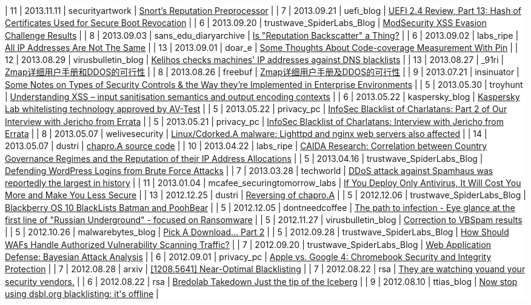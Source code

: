 | 11 | 2013.11.11 | securityartwork | [Snort’s Reputation Preprocessor](https://www.securityartwork.es/2013/11/11/snorts-reputation-preprocessor/) |
| 7 | 2013.09.21 | uefi_blog | [UEFI 2.4 Review, Part 13: Hash of Certificates Used for Secure Boot Revocation](https://uefi.blogspot.com/2013/09/uefi-24-review-part-13-hash-of.html) |
| 6 | 2013.09.20 | trustwave_SpiderLabs_Blog | [ModSecurity XSS Evasion Challenge Results](https://www.trustwave.com/Resources/SpiderLabs-Blog/ModSecurity-XSS-Evasion-Challenge-Results/) |
| 8 | 2013.09.03 | sans_edu_diaryarchive | [Is "Reputation Backscatter" a Thing?](https://isc.sans.edu/forums/diary/Is+Reputation+Backscatter+a+Thing/16493/) |
| 6 | 2013.09.02 | labs_ripe | [All IP Addresses Are Not The Same](https://labs.ripe.net/Members/gih/all-ip-addresses-are-not-the-same) |
| 13 | 2013.09.01 | doar_e | [Some Thoughts About Code-coverage Measurement With Pin](http://doar-e.github.io/blog/2013/08/31/some-thoughts-about-code-coverage-measurement-with-pin/) |
| 12 | 2013.08.29 | virusbulletin_blog | [Kelihos checks machines' IP addresses against DNS blacklists](https://www.virusbulletin.com/blog/2013/08/kelihos-checks-machines-ip-addresses-against-dns-blacklists/) |
| 13 | 2013.08.27 | _91ri | [Zmap详细用户手册和DDOS的可行性](http://www.91ri.org/7080.html) |
| 8 | 2013.08.26 | freebuf | [Zmap详细用户手册及DDOS的可行性](http://www.freebuf.com/sectool/11985.html) |
| 9 | 2013.07.21 | insinuator | [Some Notes on Types of Security Controls & the Way they’re Implemented in Enterprise Environments](https://insinuator.net/2013/07/some-notes-on-types-of-security-controls-the-way-theyre-implemented-in-enterprise-environments/) |
| 5 | 2013.05.30 | troyhunt | [Understanding XSS – input sanitisation semantics and output encoding contexts](https://www.troyhunt.com/understanding-xss-input-sanitisation/) |
| 6 | 2013.05.22 | kaspersky_blog | [Kaspersky Lab whitelisting technology approved by AV-Test](https://www.kaspersky.com/blog/kaspersky-lab-whitelisting-technology-approved-by-av-test/14876/) |
| 5 | 2013.05.22 | privacy_pc | [InfoSec Blacklist of Charlatans: Part 2 of Our Interview with Jericho from Errata](http://privacy-pc.com/interviews/infosec-blacklist-of-charlatans-part-2-of-our-interview-with-jericho-from-errata.html) |
| 5 | 2013.05.21 | privacy_pc | [InfoSec Blacklist of Charlatans: Interview with Jericho from Errata](http://privacy-pc.com/interviews/infosec-blacklist-of-charlatans-interview-with-jericho-from-errata.html) |
| 8 | 2013.05.07 | welivesecurity | [Linux/Cdorked.A malware: Lighttpd and nginx web servers also affected](https://www.welivesecurity.com/2013/05/07/linuxcdorked-malware-lighttpd-and-nginx-web-servers-also-affected/) |
| 14 | 2013.05.07 | dustri | [chapro.A source code](https://dustri.org/b/chaproa-source-code.html) |
| 10 | 2013.04.22 | labs_ripe | [CAIDA Research: Correlation between Country Governance Regimes and the Reputation of their IP Address Allocations](https://labs.ripe.net/Members/bradley_huffaker/caida-research-ip-address-reputation) |
| 5 | 2013.04.16 | trustwave_SpiderLabs_Blog | [Defending WordPress Logins from Brute Force Attacks](https://www.trustwave.com/Resources/SpiderLabs-Blog/Defending-WordPress-Logins-from-Brute-Force-Attacks/) |
| 7 | 2013.03.28 | techworld | [DDoS attack against Spamhaus was reportedly the largest in history](https://www.techworld.com/security/ddos-attack-against-spamhaus-was-reportedly-largest-in-history-3437607/) |
| 11 | 2013.01.04 | mcafee_securingtomorrow_labs | [If You Deploy Only Antivirus, It Will Cost You More and Make You Less Secure](https://securingtomorrow.mcafee.com/mcafee-labs/if-you-only-deploy-antivirus-it-will-cost-you-more-and-make-you-less-secure/) |
| 13 | 2012.12.25 | dustri | [Reversing of chapro.A](https://dustri.org/b/reversing-of-chaproa.html) |
| 5 | 2012.12.06 | trustwave_SpiderLabs_Blog | [Blackberry OS 10 BlackLists Batman and PoohBear](https://www.trustwave.com/Resources/SpiderLabs-Blog/Blackberry-OS-10-BlackLists-Batman-and-PoohBear/) |
| 5 | 2012.12.05 | dontneedcoffee | [The path to infection - Eye glance at the first line of "Russian Underground" - focused on Ransomware](https://malware.dontneedcoffee.com/2012/12/eyeglanceru.html) |
| 5 | 2012.11.27 | virusbulletin_blog | [Correction to VBSpam results](https://www.virusbulletin.com/blog/2012/11/correction-vbspam-results/) |
| 5 | 2012.10.26 | malwarebytes_blog | [Pick A Download… Part 2](https://blog.malwarebytes.com/cybercrime/2012/10/pick-a-download-part-2/) |
| 5 | 2012.09.28 | trustwave_SpiderLabs_Blog | [How Should WAFs Handle Authorized Vulnerability Scanning Traffic?](https://www.trustwave.com/Resources/SpiderLabs-Blog/How-Should-WAFs-Handle-Authorized-Vulnerability-Scanning-Traffic-/) |
| 7 | 2012.09.20 | trustwave_SpiderLabs_Blog | [Web Application Defense: Bayesian Attack Analysis](https://www.trustwave.com/Resources/SpiderLabs-Blog/Web-Application-Defense--Bayesian-Attack-Analysis/) |
| 6 | 2012.09.01 | privacy_pc | [Apple vs. Google 4: Chromebook Security and Integrity Protection](http://privacy-pc.com/articles/apple-vs-google-4-chromebook-security-and-integrity-protection.html) |
| 7 | 2012.08.28 | arxiv | [[1208.5641] Near-Optimal Blacklisting](https://arxiv.org/abs/1208.5641) |
| 7 | 2012.08.22 | rsa | [They are watching youand your security vendors.](https://community.rsa.com/community/products/netwitness/blog/2012/08/22/they-are-watching-you-and-your-security-vendors) |
| 6 | 2012.08.22 | rsa | [Bredolab Takedown Just the tip of the Iceberg](https://community.rsa.com/community/products/netwitness/blog/2012/08/22/bredolab-takedown-just-the-tip-of-the-iceberg) |
| 9 | 2012.08.10 | ttias_blog | [Now stop using dsbl.org blacklisting: it's offline](https://ma.ttias.be/now-stop-using-dsbl-org-blacklisting-its-offline/) |